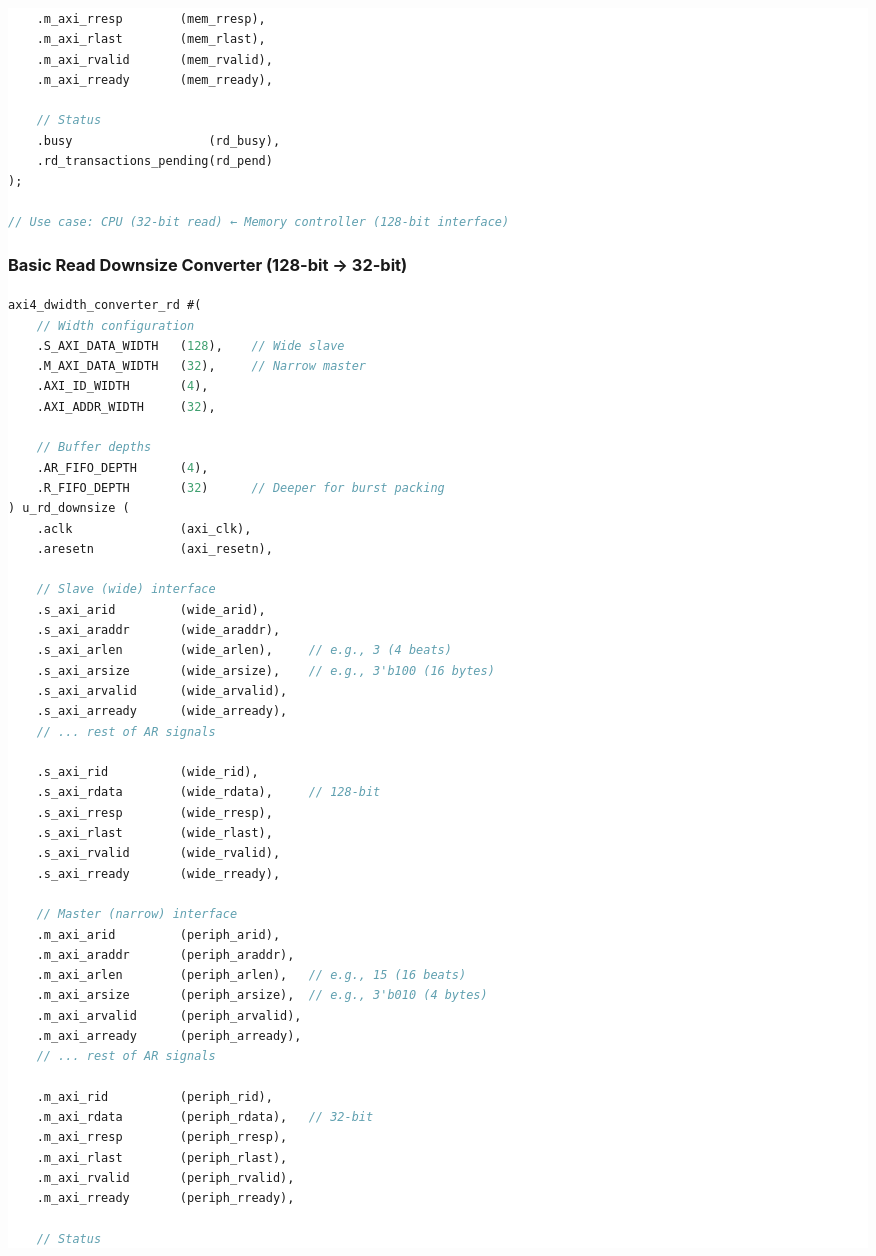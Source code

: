 ```systemverilog
    .m_axi_rresp        (mem_rresp),
    .m_axi_rlast        (mem_rlast),
    .m_axi_rvalid       (mem_rvalid),
    .m_axi_rready       (mem_rready),

    // Status
    .busy                   (rd_busy),
    .rd_transactions_pending(rd_pend)
);

// Use case: CPU (32-bit read) ← Memory controller (128-bit interface)
```

### Basic Read Downsize Converter (128-bit → 32-bit)

```systemverilog
axi4_dwidth_converter_rd #(
    // Width configuration
    .S_AXI_DATA_WIDTH   (128),    // Wide slave
    .M_AXI_DATA_WIDTH   (32),     // Narrow master
    .AXI_ID_WIDTH       (4),
    .AXI_ADDR_WIDTH     (32),

    // Buffer depths
    .AR_FIFO_DEPTH      (4),
    .R_FIFO_DEPTH       (32)      // Deeper for burst packing
) u_rd_downsize (
    .aclk               (axi_clk),
    .aresetn            (axi_resetn),

    // Slave (wide) interface
    .s_axi_arid         (wide_arid),
    .s_axi_araddr       (wide_araddr),
    .s_axi_arlen        (wide_arlen),     // e.g., 3 (4 beats)
    .s_axi_arsize       (wide_arsize),    // e.g., 3'b100 (16 bytes)
    .s_axi_arvalid      (wide_arvalid),
    .s_axi_arready      (wide_arready),
    // ... rest of AR signals

    .s_axi_rid          (wide_rid),
    .s_axi_rdata        (wide_rdata),     // 128-bit
    .s_axi_rresp        (wide_rresp),
    .s_axi_rlast        (wide_rlast),
    .s_axi_rvalid       (wide_rvalid),
    .s_axi_rready       (wide_rready),

    // Master (narrow) interface
    .m_axi_arid         (periph_arid),
    .m_axi_araddr       (periph_araddr),
    .m_axi_arlen        (periph_arlen),   // e.g., 15 (16 beats)
    .m_axi_arsize       (periph_arsize),  // e.g., 3'b010 (4 bytes)
    .m_axi_arvalid      (periph_arvalid),
    .m_axi_arready      (periph_arready),
    // ... rest of AR signals

    .m_axi_rid          (periph_rid),
    .m_axi_rdata        (periph_rdata),   // 32-bit
    .m_axi_rresp        (periph_rresp),
    .m_axi_rlast        (periph_rlast),
    .m_axi_rvalid       (periph_rvalid),
    .m_axi_rready       (periph_rready),

    // Status
```